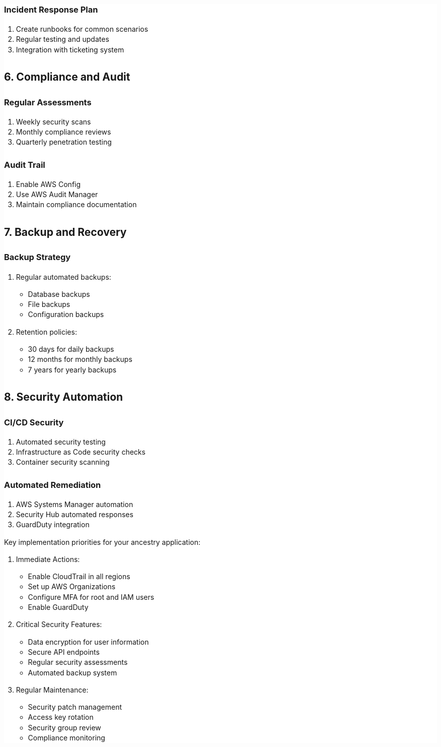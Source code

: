 ### Incident Response Plan
1. Create runbooks for common scenarios
2. Regular testing and updates
3. Integration with ticketing system

## 6. Compliance and Audit

### Regular Assessments
1. Weekly security scans
2. Monthly compliance reviews
3. Quarterly penetration testing

### Audit Trail
1. Enable AWS Config
2. Use AWS Audit Manager
3. Maintain compliance documentation

## 7. Backup and Recovery

### Backup Strategy
1. Regular automated backups:
   - Database backups
   - File backups
   - Configuration backups

2. Retention policies:
   - 30 days for daily backups
   - 12 months for monthly backups
   - 7 years for yearly backups

## 8. Security Automation

### CI/CD Security
1. Automated security testing
2. Infrastructure as Code security checks
3. Container security scanning

### Automated Remediation
1. AWS Systems Manager automation
2. Security Hub automated responses
3. GuardDuty integration


Key implementation priorities for your ancestry application:

1. Immediate Actions:
   - Enable CloudTrail in all regions
   - Set up AWS Organizations
   - Configure MFA for root and IAM users
   - Enable GuardDuty

2. Critical Security Features:
   - Data encryption for user information
   - Secure API endpoints
   - Regular security assessments
   - Automated backup system

3. Regular Maintenance:
   - Security patch management
   - Access key rotation
   - Security group review
   - Compliance monitoring


